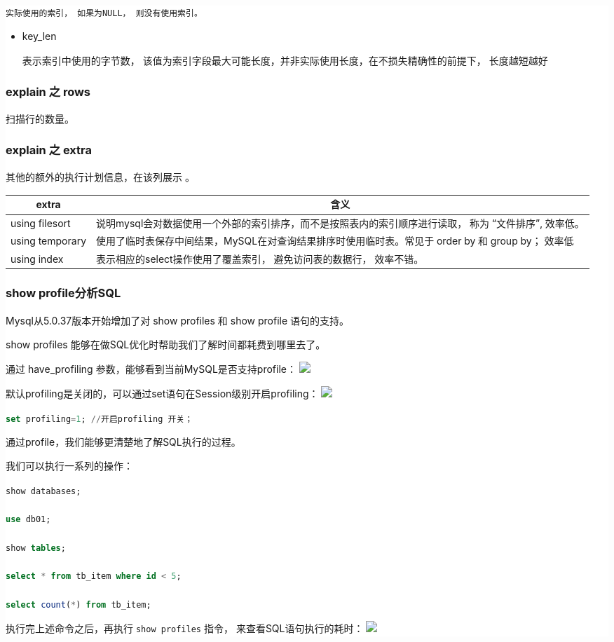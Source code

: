     实际使用的索引， 如果为NULL， 则没有使用索引。
    
-   key_len
    
    表示索引中使用的字节数， 该值为索引字段最大可能长度，并非实际使用长度，在不损失精确性的前提下， 长度越短越好

### explain 之 rows

扫描行的数量。

### explain 之 extra

其他的额外的执行计划信息，在该列展示 。

| extra | 含义 |
| --- | --- |
| using filesort | 说明mysql会对数据使用一个外部的索引排序，而不是按照表内的索引顺序进行读取， 称为 “文件排序”, 效率低。 |
| using temporary | 使用了临时表保存中间结果，MySQL在对查询结果排序时使用临时表。常见于 order by 和 group by； 效率低 |
| using index | 表示相应的select操作使用了覆盖索引， 避免访问表的数据行， 效率不错。 |

### show profile分析SQL

Mysql从5.0.37版本开始增加了对 show profiles 和 show profile 语句的支持。

show profiles 能够在做SQL优化时帮助我们了解时间都耗费到哪里去了。

通过 have_profiling 参数，能够看到当前MySQL是否支持profile：
![](https://zhaosi-1253759587.cos.ap-nanjing.myqcloud.com/files/obsidian/picture/mysql_profile_1552488401999.png)

默认profiling是关闭的，可以通过set语句在Session级别开启profiling：
![](https://zhaosi-1253759587.cos.ap-nanjing.myqcloud.com/files/obsidian/picture/mysql_profile1552488372405.png)

```sql
set profiling=1; //开启profiling 开关；
```
通过profile，我们能够更清楚地了解SQL执行的过程。

我们可以执行一系列的操作：
```sql
show databases;

use db01;

show tables;

select * from tb_item where id < 5;

select count(*) from tb_item;
```

执行完上述命令之后，再执行 `show profiles` 指令， 来查看SQL语句执行的耗时：
![](https://zhaosi-1253759587.cos.ap-nanjing.myqcloud.com/files/obsidian/picture/mysql_profile_1552489017940.png)
